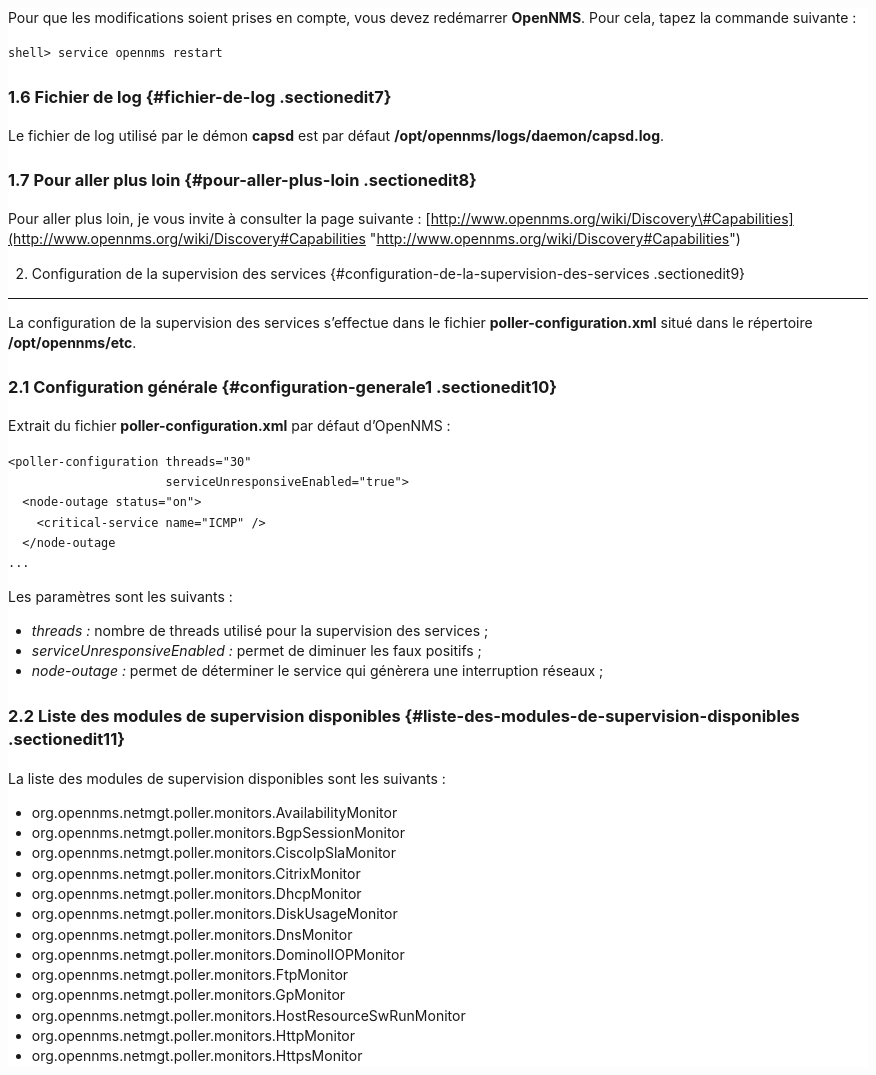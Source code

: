 Pour que les modifications soient prises en compte, vous devez
redémarrer **OpenNMS**. Pour cela, tapez la commande suivante :

~~~
shell> service opennms restart
~~~

### 1.6 Fichier de log {#fichier-de-log .sectionedit7}

Le fichier de log utilisé par le démon **capsd** est par défaut
**/opt/opennms/logs/daemon/capsd.log**.

### 1.7 Pour aller plus loin {#pour-aller-plus-loin .sectionedit8}

Pour aller plus loin, je vous invite à consulter la page suivante :
[http://www.opennms.org/wiki/Discovery\#Capabilities](http://www.opennms.org/wiki/Discovery#Capabilities "http://www.opennms.org/wiki/Discovery#Capabilities")

2. Configuration de la supervision des services {#configuration-de-la-supervision-des-services .sectionedit9}
-----------------------------------------------

La configuration de la supervision des services s’effectue dans le
fichier **poller-configuration.xml** situé dans le répertoire
**/opt/opennms/etc**.

### 2.1 Configuration générale {#configuration-generale1 .sectionedit10}

Extrait du fichier **poller-configuration.xml** par défaut d’OpenNMS :

~~~ {.code .xml}
<poller-configuration threads="30"
                      serviceUnresponsiveEnabled="true"> 
  <node-outage status="on">
    <critical-service name="ICMP" />
  </node-outage
...
~~~

Les paramètres sont les suivants :

-   *threads :* nombre de threads utilisé pour la supervision des
    services ;
-   *serviceUnresponsiveEnabled :* permet de diminuer les faux positifs
    ;
-   *node-outage :* permet de déterminer le service qui génèrera une
    interruption réseaux ;

### 2.2 Liste des modules de supervision disponibles {#liste-des-modules-de-supervision-disponibles .sectionedit11}

La liste des modules de supervision disponibles sont les suivants :

-   org.opennms.netmgt.poller.monitors.AvailabilityMonitor
-   org.opennms.netmgt.poller.monitors.BgpSessionMonitor
-   org.opennms.netmgt.poller.monitors.CiscoIpSlaMonitor
-   org.opennms.netmgt.poller.monitors.CitrixMonitor
-   org.opennms.netmgt.poller.monitors.DhcpMonitor
-   org.opennms.netmgt.poller.monitors.DiskUsageMonitor
-   org.opennms.netmgt.poller.monitors.DnsMonitor
-   org.opennms.netmgt.poller.monitors.DominoIIOPMonitor
-   org.opennms.netmgt.poller.monitors.FtpMonitor
-   org.opennms.netmgt.poller.monitors.GpMonitor
-   org.opennms.netmgt.poller.monitors.HostResourceSwRunMonitor
-   org.opennms.netmgt.poller.monitors.HttpMonitor
-   org.opennms.netmgt.poller.monitors.HttpsMonitor